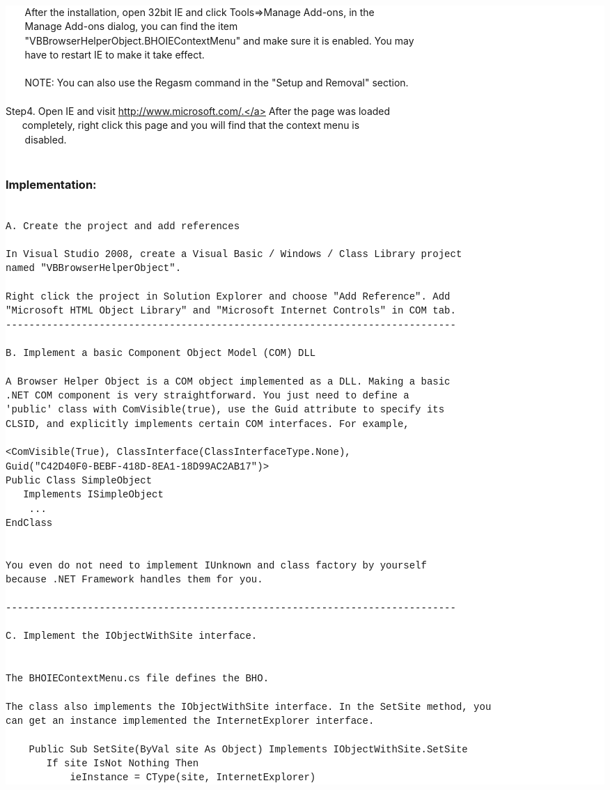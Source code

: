 &nbsp;&nbsp;&nbsp;&nbsp; &nbsp; After the installation, open 32bit IE and click Tools=&gt;Manage Add-ons, in the
<br>
&nbsp;&nbsp;&nbsp;&nbsp; &nbsp; Manage Add-ons dialog, you can find the item <br>
&nbsp;&nbsp;&nbsp;&nbsp; &nbsp; &quot;VBBrowserHelperObject.BHOIEContextMenu&quot; and make sure it is enabled. You may
<br>
&nbsp;&nbsp;&nbsp;&nbsp; &nbsp; have to restart IE to make it take effect. <br>
<br>
&nbsp;&nbsp;&nbsp;&nbsp; &nbsp; NOTE: You can also use the Regasm command in the &quot;Setup and Removal&quot; section.<br>
<br>
Step4. Open IE and visit <a target="_blank" href="http://www.microsoft.com/.">http://www.microsoft.com/.</a> After the page was loaded
<br>
&nbsp; &nbsp; &nbsp; completely, right click this page and you will find that the context menu is
<br>
&nbsp;&nbsp;&nbsp;&nbsp; &nbsp; disabled.<br>
<br>
</p>
<h3>Implementation:</h3>
<p style="font-family:Courier New"><br>
A. Create the project and add references<br>
<br>
In Visual Studio 2008, create a Visual Basic / Windows / Class Library project <br>
named &quot;VBBrowserHelperObject&quot;. <br>
<br>
Right click the project in Solution Explorer and choose &quot;Add Reference&quot;. Add<br>
&quot;Microsoft HTML Object Library&quot; and &quot;Microsoft Internet Controls&quot; in COM tab.<br>
-----------------------------------------------------------------------------<br>
<br>
B. Implement a basic Component Object Model (COM) DLL<br>
<br>
A Browser Helper Object is a COM object implemented as a DLL. Making a basic <br>
.NET COM component is very straightforward. You just need to define a <br>
'public' class with ComVisible(true), use the Guid attribute to specify its <br>
CLSID, and explicitly implements certain COM interfaces. For example, <br>
<br>
&lt;ComVisible(True), ClassInterface(ClassInterfaceType.None),<br>
Guid(&quot;C42D40F0-BEBF-418D-8EA1-18D99AC2AB17&quot;)&gt;<br>
Public Class SimpleObject<br>
&nbsp; &nbsp;Implements ISimpleObject<br>
&nbsp;&nbsp;&nbsp;&nbsp;...<br>
EndClass<br>
<br>
<br>
You even do not need to implement IUnknown and class factory by yourself <br>
because .NET Framework handles them for you.<br>
<br>
-----------------------------------------------------------------------------<br>
<br>
C. Implement the IObjectWithSite interface. <br>
<br>
<br>
The BHOIEContextMenu.cs file defines the BHO. <br>
<br>
The class also implements the IObjectWithSite interface. In the SetSite method, you
<br>
can get an instance implemented the InternetExplorer interface.<br>
<br>
&nbsp; &nbsp; Public Sub SetSite(ByVal site As Object) Implements IObjectWithSite.SetSite<br>
&nbsp; &nbsp; &nbsp; &nbsp;If site IsNot Nothing Then<br>
&nbsp; &nbsp; &nbsp; &nbsp; &nbsp; &nbsp;ieInstance = CType(site, InternetExplorer)<br>